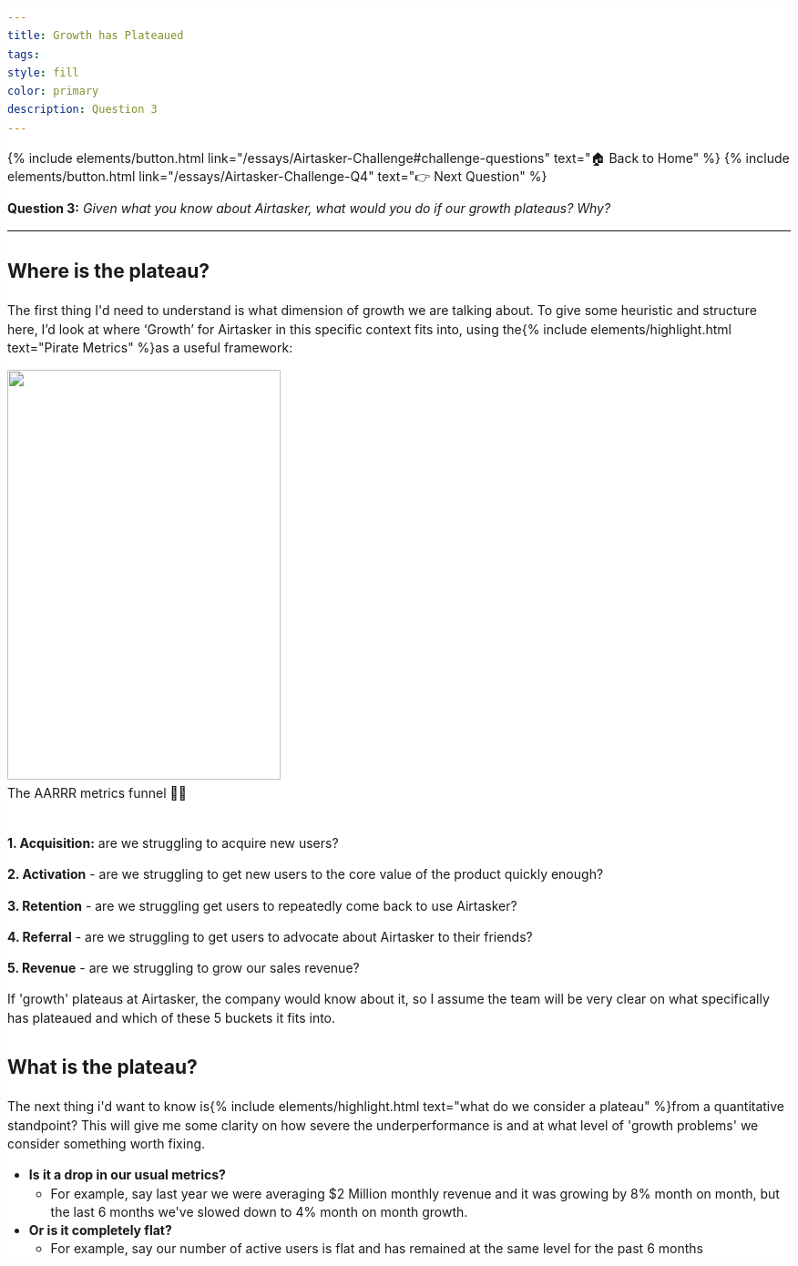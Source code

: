 ```yaml
---
title: Growth has Plateaued
tags:
style: fill
color: primary
description: Question 3
---
```

{% include elements/button.html link="/essays/Airtasker-Challenge#challenge-questions" text="🏠 Back to Home" %}
{% include elements/button.html link="/essays/Airtasker-Challenge-Q4" text="👉 Next Question" %}

**Question 3:** *Given what you know about Airtasker, what would you do if our growth plateaus? Why?*

---
## Where is the plateau?

The first thing I'd need to understand is what dimension of growth we are talking about. To give some heuristic and structure here, I’d look at where ‘Growth’ for Airtasker in this specific context fits into, using the{% include elements/highlight.html text="Pirate Metrics" %}as a useful framework:

<img src="https://i.ibb.co/hWtPYKJ/Screen-Shot-2020-01-03-at-6-51-21-pm.png" width="300" height="450">
<figcaption class="figure-caption text-center">The AARRR metrics funnel 🏴‍☠️</figcaption>
<br>

**1. Acquisition:** are we struggling to acquire new users?

**2. Activation** - are we struggling to get new users to the core value of the product quickly enough?

**3. Retention** - are we struggling get users to repeatedly come back to use Airtasker?

**4. Referral** - are we struggling to get users to advocate about Airtasker to their friends?

**5. Revenue** - are we struggling to grow our sales revenue?

If 'growth' plateaus at Airtasker, the company would know about it, so I assume the team will be very clear on what specifically has plateaued and which of these 5 buckets it fits into.

## What is the plateau?

The next thing i'd want to know is{% include elements/highlight.html text="what do we consider a plateau" %}from a quantitative standpoint? This will give me some clarity on how severe the underperformance is and at what level of 'growth problems' we consider something worth fixing.

- **Is it a drop in our usual metrics?**
   - For example, say last year we were averaging $2 Million monthly revenue and it was growing by 8% month on month, but the last 6 months we've slowed down to 4% month on month growth.
- **Or is it completely flat?**
   - For example, say our number of active users is flat and has remained at the same level for the past 6 months
